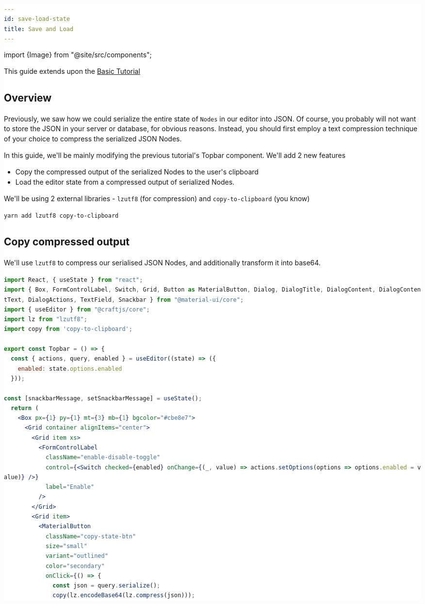 ```yaml
---
id: save-load-state
title: Save and Load
---
```


import {Image} from "@site/src/components";

This guide extends upon the [Basic Tutorial](/docs/guides/basic-tutorial)

## Overview
Previously, we saw how we could serialize the entire state of `Nodes` in our editor into JSON. Of course, you probably will not want to store the JSON in your server or database, for obvious reasons. Instead, you should first employ a text compression technique of your choice to compress the serialized JSON Nodes.

In this guide, we'll be mainly modifying the previous tutorial's Topbar component. We'll add 2 new features
- Copy the compressed output of the serialized Nodes to the user's clipboard
- Load the editor state from a compressed output of serialized Nodes.

We'll be using 2 external libraries - `lzutf8` (for compression) and `copy-to-clipboard` (you know)
```bash
yarn add lzutf8 copy-to-clipboard
```

## Copy compressed output 
We'll use `lzutf8` to compress our serialised JSON Nodes, and additionally transform it into base64.
```jsx {24-36}
import React, { useState } from "react";
import { Box, FormControlLabel, Switch, Grid, Button as MaterialButton, Dialog, DialogTitle, DialogContent, DialogContentText, DialogActions, TextField, Snackbar } from "@material-ui/core";
import { useEditor } from "@craftjs/core";
import lz from "lzutf8";
import copy from 'copy-to-clipboard';

export const Topbar = () => {
  const { actions, query, enabled } = useEditor((state) => ({
    enabled: state.options.enabled
  }));

const [snackbarMessage, setSnackbarMessage] = useState();
  return (
    <Box px={1} py={1} mt={3} mb={1} bgcolor="#cbe8e7">
      <Grid container alignItems="center">
        <Grid item xs>
          <FormControlLabel
            className="enable-disable-toggle"
            control={<Switch checked={enabled} onChange={(_, value) => actions.setOptions(options => options.enabled = value)} />}
            label="Enable"
          />
        </Grid>
        <Grid item>
          <MaterialButton 
            className="copy-state-btn"
            size="small" 
            variant="outlined" 
            color="secondary"
            onClick={() => {
              const json = query.serialize();
              copy(lz.encodeBase64(lz.compress(json)));
```